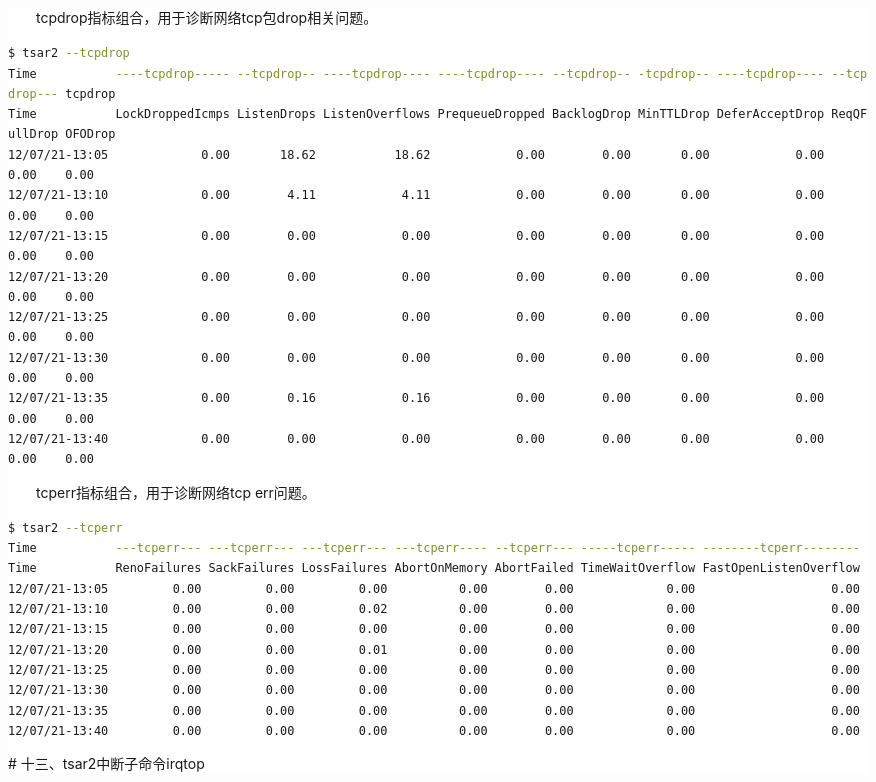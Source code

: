 　　tcpdrop指标组合，用于诊断网络tcp包drop相关问题。

```bash
$ tsar2 --tcpdrop
Time           ----tcpdrop----- --tcpdrop-- ----tcpdrop---- ----tcpdrop---- --tcpdrop-- -tcpdrop-- ----tcpdrop---- --tcpdrop--- tcpdrop
Time           LockDroppedIcmps ListenDrops ListenOverflows PrequeueDropped BacklogDrop MinTTLDrop DeferAcceptDrop ReqQFullDrop OFODrop
12/07/21-13:05             0.00       18.62           18.62            0.00        0.00       0.00            0.00         0.00    0.00
12/07/21-13:10             0.00        4.11            4.11            0.00        0.00       0.00            0.00         0.00    0.00
12/07/21-13:15             0.00        0.00            0.00            0.00        0.00       0.00            0.00         0.00    0.00
12/07/21-13:20             0.00        0.00            0.00            0.00        0.00       0.00            0.00         0.00    0.00
12/07/21-13:25             0.00        0.00            0.00            0.00        0.00       0.00            0.00         0.00    0.00
12/07/21-13:30             0.00        0.00            0.00            0.00        0.00       0.00            0.00         0.00    0.00
12/07/21-13:35             0.00        0.16            0.16            0.00        0.00       0.00            0.00         0.00    0.00
12/07/21-13:40             0.00        0.00            0.00            0.00        0.00       0.00            0.00         0.00    0.00
```

　　tcperr指标组合，用于诊断网络tcp err问题。

```bash
$ tsar2 --tcperr 
Time           ---tcperr--- ---tcperr--- ---tcperr--- ---tcperr---- --tcperr--- -----tcperr----- --------tcperr--------
Time           RenoFailures SackFailures LossFailures AbortOnMemory AbortFailed TimeWaitOverflow FastOpenListenOverflow
12/07/21-13:05         0.00         0.00         0.00          0.00        0.00             0.00                   0.00
12/07/21-13:10         0.00         0.00         0.02          0.00        0.00             0.00                   0.00
12/07/21-13:15         0.00         0.00         0.00          0.00        0.00             0.00                   0.00
12/07/21-13:20         0.00         0.00         0.01          0.00        0.00             0.00                   0.00
12/07/21-13:25         0.00         0.00         0.00          0.00        0.00             0.00                   0.00
12/07/21-13:30         0.00         0.00         0.00          0.00        0.00             0.00                   0.00
12/07/21-13:35         0.00         0.00         0.00          0.00        0.00             0.00                   0.00
12/07/21-13:40         0.00         0.00         0.00          0.00        0.00             0.00                   0.00
```

<a name="tsar2中断子命令irqtop"/>
# 十三、tsar2中断子命令irqtop
